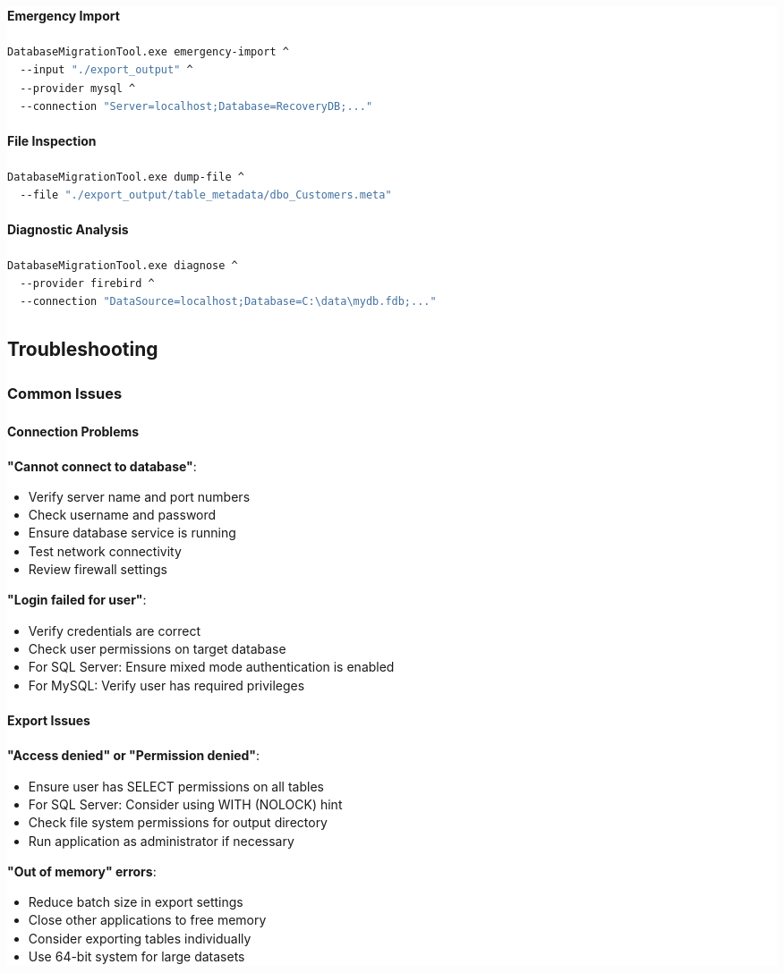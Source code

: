 #### Emergency Import
```bash
DatabaseMigrationTool.exe emergency-import ^
  --input "./export_output" ^
  --provider mysql ^
  --connection "Server=localhost;Database=RecoveryDB;..."
```

#### File Inspection
```bash
DatabaseMigrationTool.exe dump-file ^
  --file "./export_output/table_metadata/dbo_Customers.meta"
```

#### Diagnostic Analysis
```bash
DatabaseMigrationTool.exe diagnose ^
  --provider firebird ^
  --connection "DataSource=localhost;Database=C:\data\mydb.fdb;..."
```

## Troubleshooting

### Common Issues

#### Connection Problems

**"Cannot connect to database"**:
- Verify server name and port numbers
- Check username and password
- Ensure database service is running
- Test network connectivity
- Review firewall settings

**"Login failed for user"**:
- Verify credentials are correct
- Check user permissions on target database
- For SQL Server: Ensure mixed mode authentication is enabled
- For MySQL: Verify user has required privileges

#### Export Issues

**"Access denied" or "Permission denied"**:
- Ensure user has SELECT permissions on all tables
- For SQL Server: Consider using WITH (NOLOCK) hint
- Check file system permissions for output directory
- Run application as administrator if necessary

**"Out of memory" errors**:
- Reduce batch size in export settings
- Close other applications to free memory
- Consider exporting tables individually
- Use 64-bit system for large datasets
